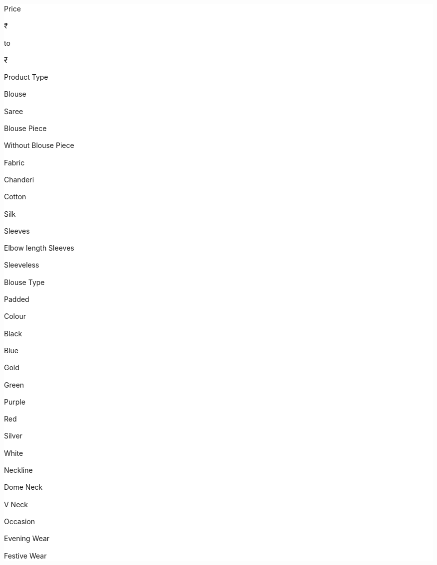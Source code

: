 Price

₹

to

₹

Product Type

Blouse

Saree

Blouse Piece

Without Blouse Piece

Fabric

Chanderi

Cotton

Silk

Sleeves

Elbow length Sleeves

Sleeveless

Blouse Type

Padded

Colour

Black

Blue

Gold

Green

Purple

Red

Silver

White

Neckline

Dome Neck

V Neck

Occasion

Evening Wear

Festive Wear
